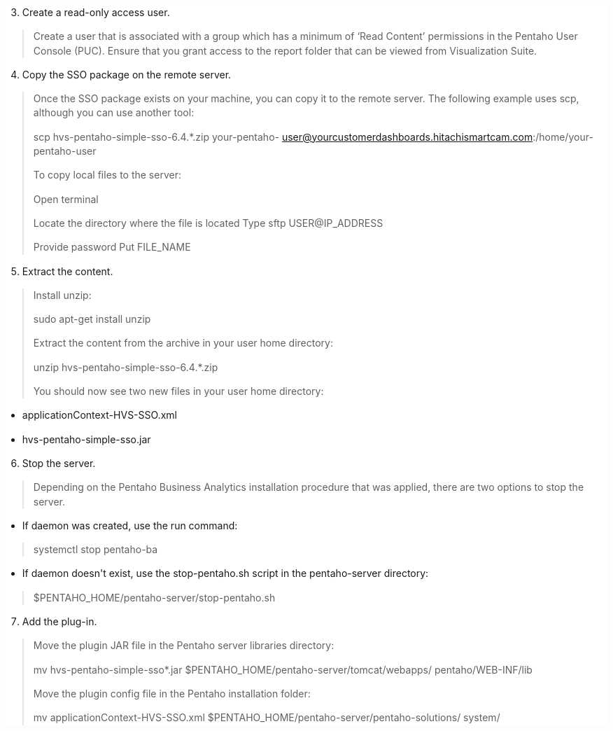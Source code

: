 3.  Create a read-only access user.

> Create a user that is associated with a group which has a minimum of
> ‘Read Content’ permissions in the Pentaho User Console (PUC). Ensure
> that you grant access to the report folder that can be viewed from
> Visualization Suite.

4.  Copy the SSO package on the remote server.

> Once the SSO package exists on your machine, you can copy it to the
> remote server. The following example uses scp, although you can use
> another tool:
>
> scp hvs-pentaho-simple-sso-6.4.\*.zip your-pentaho-
> user@yourcustomerdashboards.hitachismartcam.com:/home/your-pentaho-user
>
> To copy local files to the server:
>
> Open terminal
>
> Locate the directory where the file is located Type sftp
> USER@IP_ADDRESS
>
> Provide password Put FILE_NAME

5.  Extract the content.

> Install unzip:
>
> sudo apt-get install unzip
>
> Extract the content from the archive in your user home directory:
>
> unzip hvs-pentaho-simple-sso-6.4.\*.zip
>
> You should now see two new files in your user home directory:

- applicationContext-HVS-SSO.xml

- hvs-pentaho-simple-sso.jar

6.  Stop the server.

> Depending on the Pentaho Business Analytics installation procedure
> that was applied, there are two options to stop the server.

- If daemon was created, use the run command:

> systemctl stop pentaho-ba

- If daemon doesn't exist, use the stop-pentaho.sh script in the
  pentaho-server directory:

> \$PENTAHO_HOME/pentaho-server/stop-pentaho.sh

7.  Add the plug-in.

> Move the plugin JAR file in the Pentaho server libraries directory:
>
> mv hvs-pentaho-simple-sso\*.jar
> \$PENTAHO_HOME/pentaho-server/tomcat/webapps/ pentaho/WEB-INF/lib
>
> Move the plugin config file in the Pentaho installation folder:
>
> mv applicationContext-HVS-SSO.xml
> \$PENTAHO_HOME/pentaho-server/pentaho-solutions/ system/
